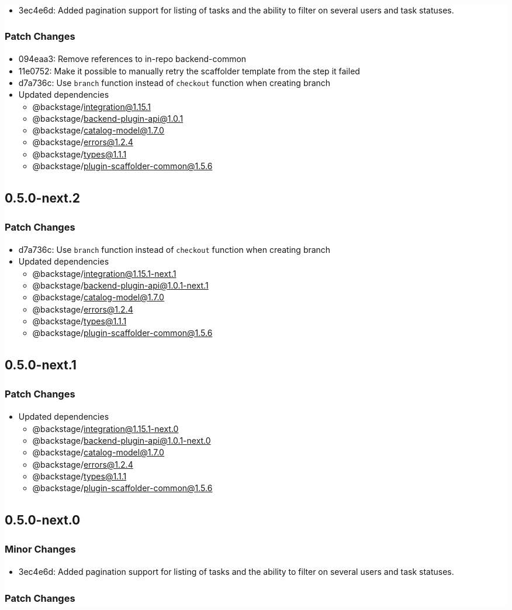 - 3ec4e6d: Added pagination support for listing of tasks and the ability to filter on several users and task statuses.

### Patch Changes

- 094eaa3: Remove references to in-repo backend-common
- 11e0752: Make it possible to manually retry the scaffolder template from the step it failed
- d7a736c: Use `branch` function instead of `checkout` function when creating branch
- Updated dependencies
  - @backstage/integration@1.15.1
  - @backstage/backend-plugin-api@1.0.1
  - @backstage/catalog-model@1.7.0
  - @backstage/errors@1.2.4
  - @backstage/types@1.1.1
  - @backstage/plugin-scaffolder-common@1.5.6

## 0.5.0-next.2

### Patch Changes

- d7a736c: Use `branch` function instead of `checkout` function when creating branch
- Updated dependencies
  - @backstage/integration@1.15.1-next.1
  - @backstage/backend-plugin-api@1.0.1-next.1
  - @backstage/catalog-model@1.7.0
  - @backstage/errors@1.2.4
  - @backstage/types@1.1.1
  - @backstage/plugin-scaffolder-common@1.5.6

## 0.5.0-next.1

### Patch Changes

- Updated dependencies
  - @backstage/integration@1.15.1-next.0
  - @backstage/backend-plugin-api@1.0.1-next.0
  - @backstage/catalog-model@1.7.0
  - @backstage/errors@1.2.4
  - @backstage/types@1.1.1
  - @backstage/plugin-scaffolder-common@1.5.6

## 0.5.0-next.0

### Minor Changes

- 3ec4e6d: Added pagination support for listing of tasks and the ability to filter on several users and task statuses.

### Patch Changes
